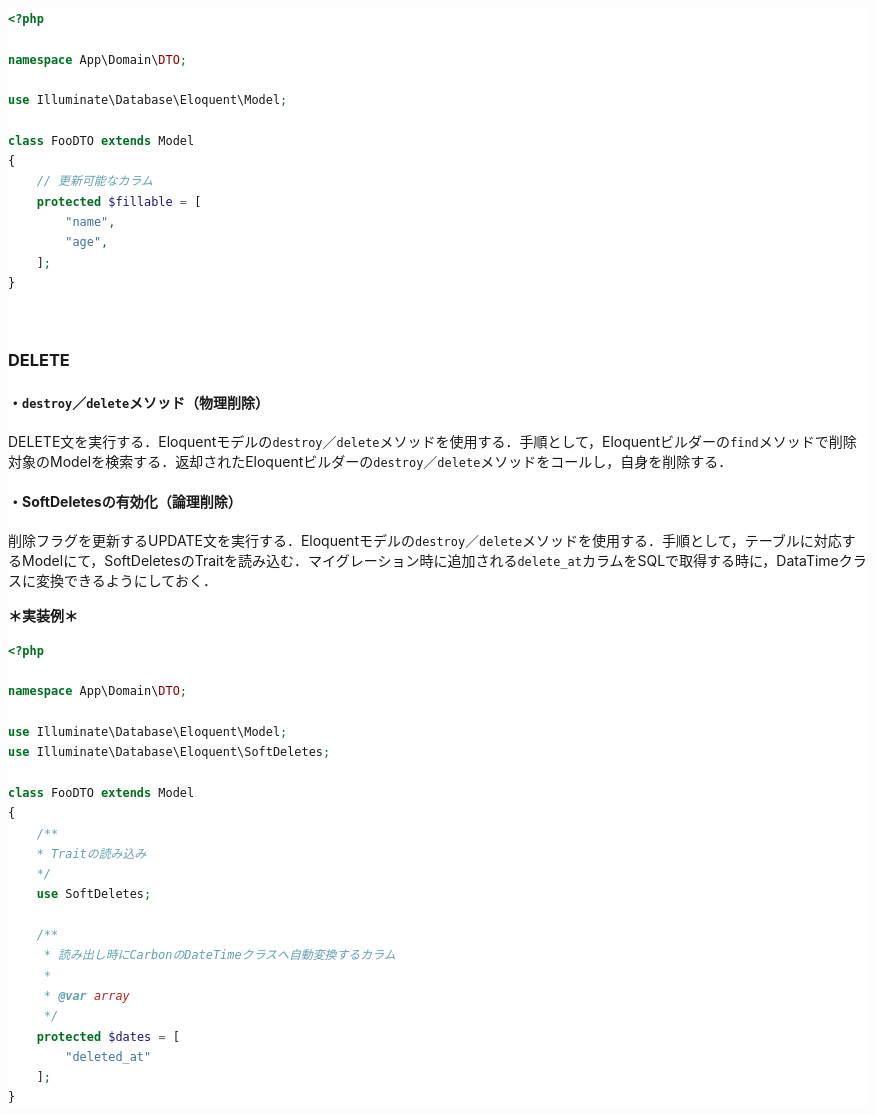 ```php
<?php

namespace App\Domain\DTO;

use Illuminate\Database\Eloquent\Model;

class FooDTO extends Model
{
    // 更新可能なカラム
    protected $fillable = [
        "name",
        "age",
    ];
}
```

<br>

### DELETE

#### ・```destroy```／```delete```メソッド（物理削除）

DELETE文を実行する．Eloquentモデルの```destroy```／```delete```メソッドを使用する．手順として，Eloquentビルダーの```find```メソッドで削除対象のModelを検索する．返却されたEloquentビルダーの```destroy```／```delete```メソッドをコールし，自身を削除する．

#### ・SoftDeletesの有効化（論理削除）

削除フラグを更新するUPDATE文を実行する．Eloquentモデルの```destroy```／```delete```メソッドを使用する．手順として，テーブルに対応するModelにて，SoftDeletesのTraitを読み込む．マイグレーション時に追加される```delete_at```カラムをSQLで取得する時に，DataTimeクラスに変換できるようにしておく．

**＊実装例＊**

```php
<?php

namespace App\Domain\DTO;

use Illuminate\Database\Eloquent\Model;
use Illuminate\Database\Eloquent\SoftDeletes;

class FooDTO extends Model
{
    /**
    * Traitの読み込み
    */
    use SoftDeletes;

    /**
     * 読み出し時にCarbonのDateTimeクラスへ自動変換するカラム
     *
     * @var array
     */
    protected $dates = [
        "deleted_at"
    ];
}
```
